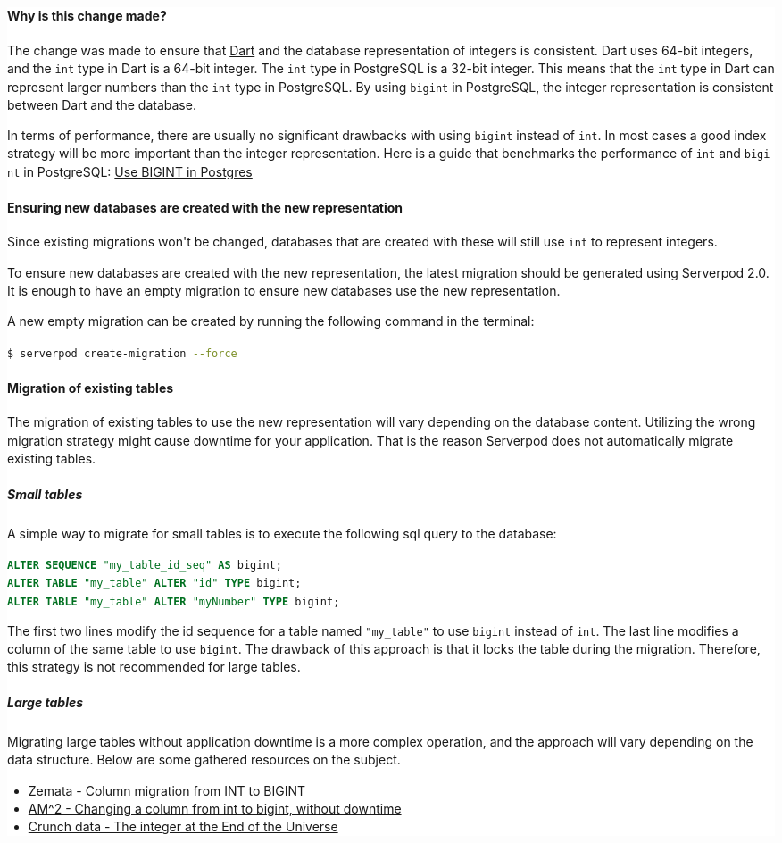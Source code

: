#### Why is this change made?

The change was made to ensure that [Dart](https://dart.dev/guides/language/numbers) and the database representation of integers is consistent. Dart uses 64-bit integers, and the `int` type in Dart is a 64-bit integer. The `int` type in PostgreSQL is a 32-bit integer. This means that the `int` type in Dart can represent larger numbers than the `int` type in PostgreSQL. By using `bigint` in PostgreSQL, the integer representation is consistent between Dart and the database.

In terms of performance, there are usually no significant drawbacks with using `bigint` instead of `int`. In most cases a good index strategy will be more important than the integer representation. Here is a guide that benchmarks the performance of `int` and `bigint` in PostgreSQL: [Use BIGINT in Postgres](https://blog.rustprooflabs.com/2021/06/postgres-bigint-by-default)

#### Ensuring new databases are created with the new representation

Since existing migrations won't be changed, databases that are created with these will still use `int` to represent integers.

To ensure new databases are created with the new representation, the latest migration should be generated using Serverpod 2.0. It is enough to have an empty migration to ensure new databases use the new representation.

A new empty migration can be created by running the following command in the terminal:

```bash
$ serverpod create-migration --force
```

#### Migration of existing tables

The migration of existing tables to use the new representation will vary depending on the database content. Utilizing the wrong migration strategy might cause downtime for your application. That is the reason Serverpod does not automatically migrate existing tables.

##### Small tables

A simple way to migrate for small tables is to execute the following sql query to the database:

```sql
ALTER SEQUENCE "my_table_id_seq" AS bigint;
ALTER TABLE "my_table" ALTER "id" TYPE bigint;
ALTER TABLE "my_table" ALTER "myNumber" TYPE bigint;
```

The first two lines modify the id sequence for a table named `"my_table"` to use `bigint` instead of `int`. The last line modifies a column of the same table to use `bigint`. The drawback of this approach is that it locks the table during the migration. Therefore, this strategy is not recommended for large tables.

##### Large tables

Migrating large tables without application downtime is a more complex operation, and the approach will vary depending on the data structure. Below are some gathered resources on the subject.

- [Zemata - Column migration from INT to BIGINT](http://zemanta.github.io/2021/08/25/column-migration-from-int-to-bigint-in-postgresql/)
- [AM^2 - Changing a column from int to bigint, without downtime](https://am2.co/2019/12/changing-a-column-from-int-to-bigint-without-downtime/)
- [Crunch data - The integer at the End of the Universe](https://www.crunchydata.com/blog/the-integer-at-the-end-of-the-universe-integer-overflow-in-postgres)

